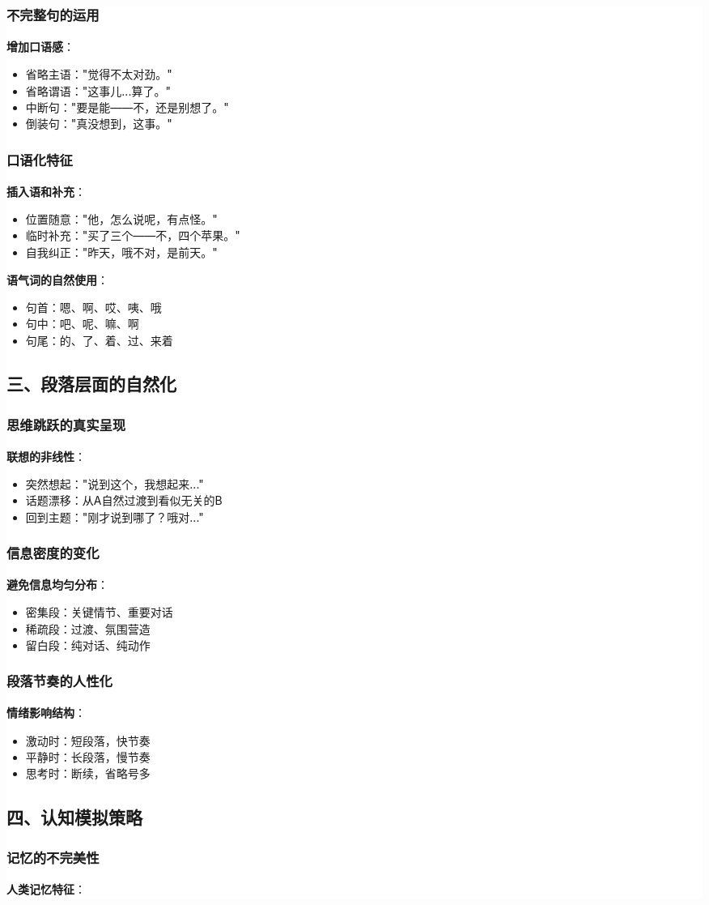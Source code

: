 ### 不完整句的运用

**增加口语感**：

- 省略主语："觉得不太对劲。"
- 省略谓语："这事儿...算了。"
- 中断句："要是能——不，还是别想了。"
- 倒装句："真没想到，这事。"

### 口语化特征

**插入语和补充**：

- 位置随意："他，怎么说呢，有点怪。"
- 临时补充："买了三个——不，四个苹果。"
- 自我纠正："昨天，哦不对，是前天。"

**语气词的自然使用**：

- 句首：嗯、啊、哎、咦、哦
- 句中：吧、呢、嘛、啊
- 句尾：的、了、着、过、来着

## 三、段落层面的自然化

### 思维跳跃的真实呈现

**联想的非线性**：

- 突然想起："说到这个，我想起来..."
- 话题漂移：从A自然过渡到看似无关的B
- 回到主题："刚才说到哪了？哦对..."

### 信息密度的变化

**避免信息均匀分布**：

- 密集段：关键情节、重要对话
- 稀疏段：过渡、氛围营造
- 留白段：纯对话、纯动作

### 段落节奏的人性化

**情绪影响结构**：

- 激动时：短段落，快节奏
- 平静时：长段落，慢节奏
- 思考时：断续，省略号多

## 四、认知模拟策略

### 记忆的不完美性

**人类记忆特征**：
